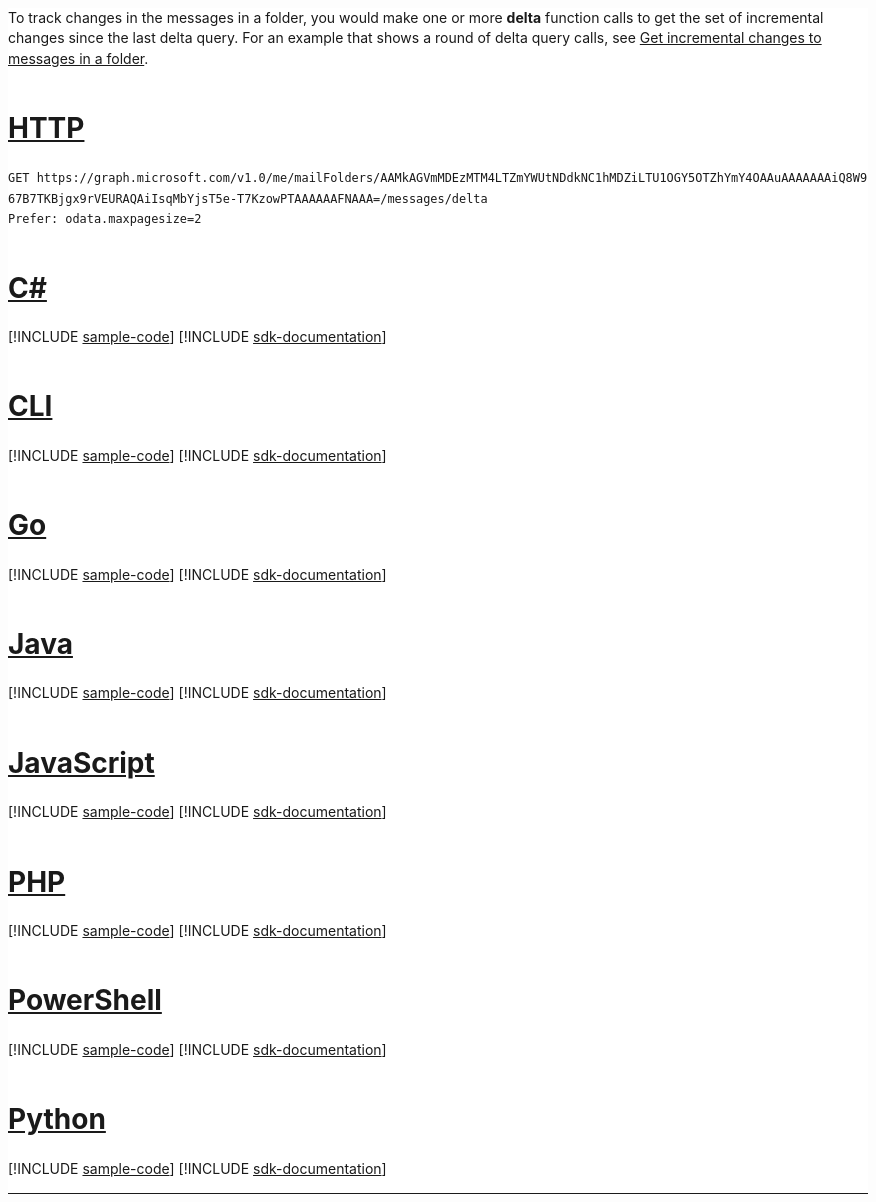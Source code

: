 To track changes in the messages in a folder, you would make one or more **delta** function calls to get the set
of incremental changes since the last delta query. For an example that shows a round of delta query calls, see 
[Get incremental changes to messages in a folder](/graph/delta-query-messages).
 

# [HTTP](#tab/http)

```msgraph-interactive
GET https://graph.microsoft.com/v1.0/me/mailFolders/AAMkAGVmMDEzMTM4LTZmYWUtNDdkNC1hMDZiLTU1OGY5OTZhYmY4OAAuAAAAAAAiQ8W967B7TKBjgx9rVEURAQAiIsqMbYjsT5e-T7KzowPTAAAAAAFNAAA=/messages/delta
Prefer: odata.maxpagesize=2
```

# [C#](#tab/csharp)
[!INCLUDE [sample-code](../includes/snippets/csharp/message-delta-csharp-snippets.md)]
[!INCLUDE [sdk-documentation](../includes/snippets/snippets-sdk-documentation-link.md)]

# [CLI](#tab/cli)
[!INCLUDE [sample-code](../includes/snippets/cli/message-delta-cli-snippets.md)]
[!INCLUDE [sdk-documentation](../includes/snippets/snippets-sdk-documentation-link.md)]

# [Go](#tab/go)
[!INCLUDE [sample-code](../includes/snippets/go/message-delta-go-snippets.md)]
[!INCLUDE [sdk-documentation](../includes/snippets/snippets-sdk-documentation-link.md)]

# [Java](#tab/java)
[!INCLUDE [sample-code](../includes/snippets/java/message-delta-java-snippets.md)]
[!INCLUDE [sdk-documentation](../includes/snippets/snippets-sdk-documentation-link.md)]

# [JavaScript](#tab/javascript)
[!INCLUDE [sample-code](../includes/snippets/javascript/message-delta-javascript-snippets.md)]
[!INCLUDE [sdk-documentation](../includes/snippets/snippets-sdk-documentation-link.md)]

# [PHP](#tab/php)
[!INCLUDE [sample-code](../includes/snippets/php/message-delta-php-snippets.md)]
[!INCLUDE [sdk-documentation](../includes/snippets/snippets-sdk-documentation-link.md)]

# [PowerShell](#tab/powershell)
[!INCLUDE [sample-code](../includes/snippets/powershell/message-delta-powershell-snippets.md)]
[!INCLUDE [sdk-documentation](../includes/snippets/snippets-sdk-documentation-link.md)]

# [Python](#tab/python)
[!INCLUDE [sample-code](../includes/snippets/python/message-delta-python-snippets.md)]
[!INCLUDE [sdk-documentation](../includes/snippets/snippets-sdk-documentation-link.md)]

---